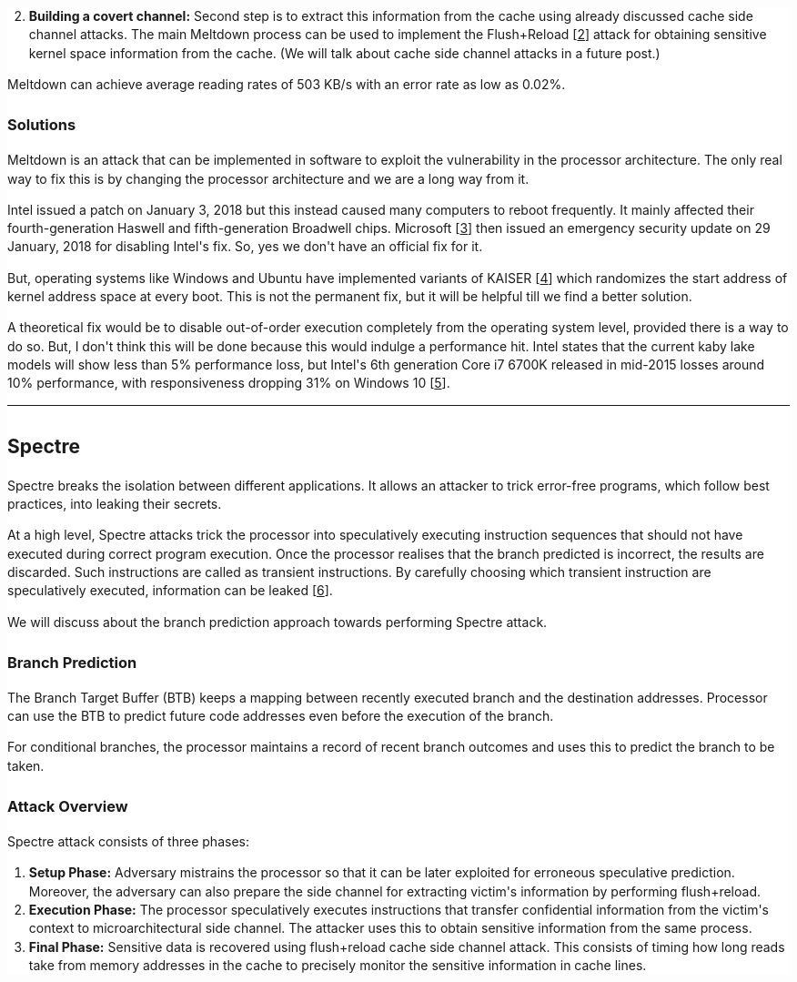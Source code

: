 2. **Building a covert channel:** Second step is to extract this information from the cache using already discussed cache side channel attacks. The main Meltdown process can be used to implement the Flush+Reload \[[2]\] attack for obtaining sensitive kernel space information from the cache. (We will talk about cache side channel attacks in a future post.)

Meltdown can achieve average reading rates of 503 KB/s with an error rate as low as 0.02%.

### Solutions
Meltdown is an attack that can be implemented in software to exploit the vulnerability in the processor architecture. The only real way to fix this is by changing the processor architecture and we are a long way from it.

Intel issued a patch on January 3, 2018 but this instead caused many computers to reboot frequently. It mainly affected their fourth-generation Haswell and fifth-generation Broadwell chips. Microsoft \[[3]\] then issued an emergency security update on 29 January, 2018 for disabling Intel's fix. So, yes we don't have an official fix for it.

But, operating systems like Windows and Ubuntu have implemented variants of KAISER \[[4]\] which randomizes the start address of kernel address space at every boot. This is not the permanent fix, but it will be helpful till we find a better solution.

A theoretical fix would be to disable out-of-order execution completely from the operating system level, provided there is a way to do so. But, I don't think this will be done because this would indulge a performance hit. Intel states that the current kaby lake models will show less than 5% performance loss, but Intel's 6th generation Core i7 6700K released in mid-2015 losses around 10% performance, with responsiveness dropping 31% on Windows 10 \[[5]\].

---
## Spectre

Spectre breaks the isolation between different applications. It allows an attacker to trick error-free programs, which follow best practices, into leaking their secrets.

At a high level, Spectre attacks trick the processor into speculatively executing instruction sequences that should not have executed during correct program execution. Once the processor realises that the branch predicted is incorrect, the results are discarded. Such instructions are called as transient instructions. By carefully choosing which transient instruction are speculatively executed, information can be leaked \[[6]\].

We will discuss about the branch prediction approach towards performing Spectre attack.

### Branch Prediction

The Branch Target Buffer (BTB) keeps a mapping between recently executed branch and the destination addresses. Processor can use the BTB to predict future code addresses even before the execution of the branch.

For conditional branches, the processor maintains a record of recent branch outcomes and uses this to predict the branch to be taken.

### Attack Overview
Spectre attack consists of three phases:
1. **Setup Phase:** Adversary mistrains the processor so that it can be later exploited for erroneous speculative prediction. Moreover, the adversary can also prepare the side channel for extracting victim's information by performing flush+reload.
2. **Execution Phase:** The processor speculatively executes instructions that transfer confidential information from the victim's context to microarchitectural side channel. The attacker uses this to obtain sensitive information from the same process.
3. **Final Phase:** Sensitive data is recovered using flush+reload cache side channel attack. This consists of timing how long reads take from memory addresses in the cache to precisely monitor the sensitive information in cache lines.


[1]: https://meltdownattack.com/meltdown.pdf "Meltdown"
[2]: https://eprint.iacr.org/2013/448.pdf "Flush+Reload"
[3]: http://www.zdnet.com/article/windows-emergency-patch-microsofts-new-update-kills-off-intels-spectre-fix/ "Microsoft: Emergency Patch"
[4]: https://gruss.cc/files/kaiser.pdf "KAISER"
[5]: https://techcrunch.com/2018/01/11/intel-details-performance-hit-for-meltdown-fix-on-affected-processors/ "Meltdown Performance Hit"
[6]: https://spectreattack.com/spectre.pdf "Spectre"